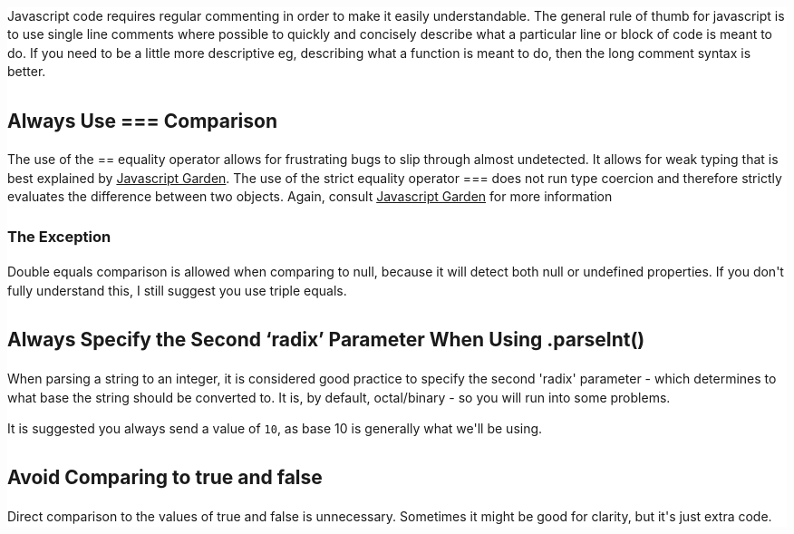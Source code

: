 Javascript code requires regular commenting in order to make it easily understandable. The general rule of thumb for javascript is to use single line comments where possible to quickly and concisely describe what a particular line or block of code is meant to do. If you need to be a little more descriptive eg, describing what a function is meant to do, then the long comment syntax is better.

<script type="syntaxhighlighter" class="brush: js;  toolbar: false; gutter: false;"><![CDATA[ var zeroAsAString = "0"; // Checks if zeroString is 0 and then runs function doHeapsOfStuff() if (zeroAsAString === 0) { doHeapsOfStuff(param1, param2) } /* Initiated When: zeroAsAString === 0 Parameters: param1, param2 */ function doHeapsOfStuff() { } ]]></script></div>

<div class="entry">

## Always Use === Comparison

The use of the == equality operator allows for frustrating bugs to slip through almost undetected. It allows for weak typing that is best explained by [Javascript Garden](http://bonsaiden.github.com/JavaScript-Garden/#types.equality). The use of the strict equality operator === does not run type coercion and therefore strictly evaluates the difference between two objects. Again, consult [Javascript Garden](http://bonsaiden.github.com/JavaScript-Garden/#types.equality) for more information

<script type="syntaxhighlighter" class="brush: js;  toolbar: false; gutter: false;"><![CDATA[ var zeroAsAString = "0"; if (zeroAsAString == 0) { // gets in here lolwut } if (zeroAsAString === 0) { // never gets in here } ]]></script>

### The Exception

Double equals comparison is allowed when comparing to null, because it will detect both null or undefined properties. If you don't fully understand this, I still suggest you use triple equals.

<script type="syntaxhighlighter" class="brush: js;  toolbar: false; gutter: false;"><![CDATA[ var foo = null; // foo is null, but bar is undefined as it has not been declared if (foo == null && bar == null) { // still got in here } ]]></script></div>

<div class="entry">

## Always Specify the Second ‘radix’ Parameter When Using .parseInt()

When parsing a string to an integer, it is considered good practice to specify the second 'radix' parameter - which determines to what base the string should be converted to. It is, by default, octal/binary - so you will run into some problems.

<script type="syntaxhighlighter" class="brush: js;  toolbar: false; gutter: false;"><![CDATA[ alert( parseInt("08") ); // alerts: 2 ]]></script>

It is suggested you always send a value of `10`, as base 10 is generally what we'll be using.

<script type="syntaxhighlighter" class="brush: js;  toolbar: false; gutter: false;"><![CDATA[ alert( parseInt("08", 10) ); // alerts: 8 ]]></script></div>

<div class="entry">

## Avoid Comparing to true and false

Direct comparison to the values of true and false is unnecessary. Sometimes it might be good for clarity, but it's just extra code.
